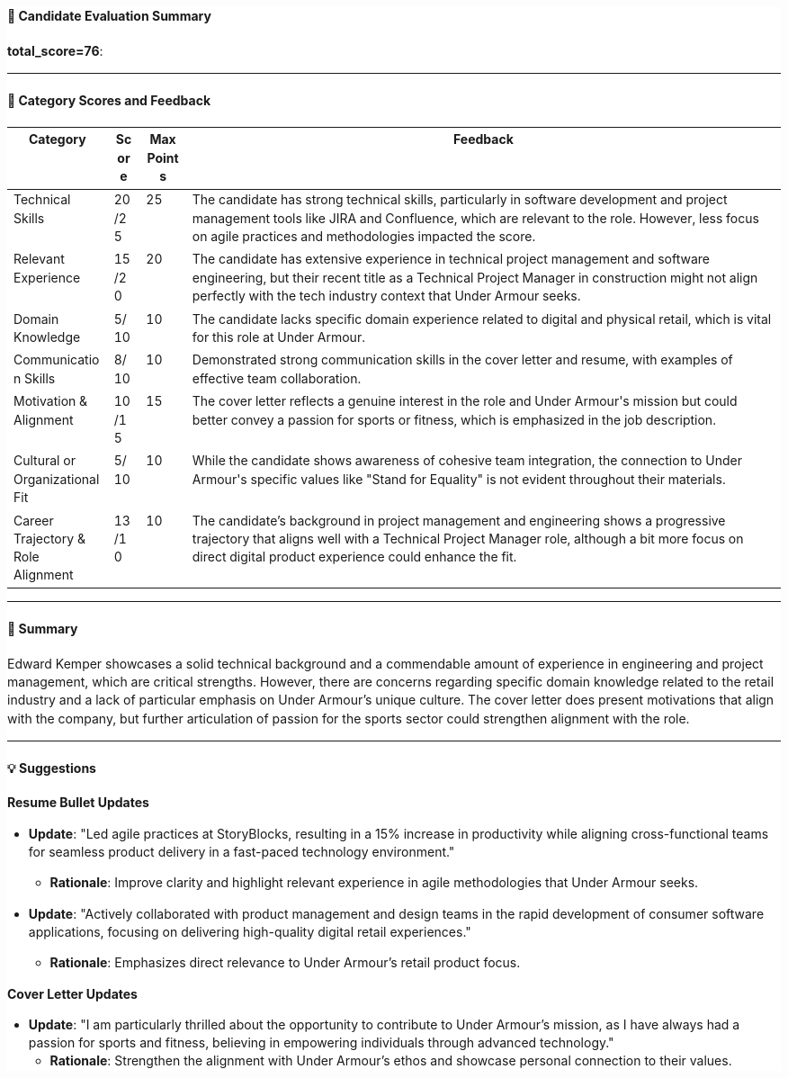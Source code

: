 #### 📄 Candidate Evaluation Summary

**total_score=76**:  

---

#### 🎯 Category Scores and Feedback

| Category                        | Score | Max Points | Feedback |
|---------------------------------|-------|------------|----------|
| Technical Skills                | 20/25 | 25         | The candidate has strong technical skills, particularly in software development and project management tools like JIRA and Confluence, which are relevant to the role. However, less focus on agile practices and methodologies impacted the score. |
| Relevant Experience             | 15/20 | 20         | The candidate has extensive experience in technical project management and software engineering, but their recent title as a Technical Project Manager in construction might not align perfectly with the tech industry context that Under Armour seeks. |
| Domain Knowledge                | 5/10  | 10         | The candidate lacks specific domain experience related to digital and physical retail, which is vital for this role at Under Armour. |
| Communication Skills            | 8/10  | 10         | Demonstrated strong communication skills in the cover letter and resume, with examples of effective team collaboration. |
| Motivation & Alignment          | 10/15 | 15         | The cover letter reflects a genuine interest in the role and Under Armour's mission but could better convey a passion for sports or fitness, which is emphasized in the job description. |
| Cultural or Organizational Fit  | 5/10  | 10         | While the candidate shows awareness of cohesive team integration, the connection to Under Armour's specific values like "Stand for Equality" is not evident throughout their materials. |
| Career Trajectory & Role Alignment | 13/10 | 10 | The candidate’s background in project management and engineering shows a progressive trajectory that aligns well with a Technical Project Manager role, although a bit more focus on direct digital product experience could enhance the fit. |

---

#### 🧾 Summary

Edward Kemper showcases a solid technical background and a commendable amount of experience in engineering and project management, which are critical strengths. However, there are concerns regarding specific domain knowledge related to the retail industry and a lack of particular emphasis on Under Armour’s unique culture. The cover letter does present motivations that align with the company, but further articulation of passion for the sports sector could strengthen alignment with the role.

---

#### 💡 Suggestions

**Resume Bullet Updates**  

- **Update**: "Led agile practices at StoryBlocks, resulting in a 15% increase in productivity while aligning cross-functional teams for seamless product delivery in a fast-paced technology environment."
  - **Rationale**: Improve clarity and highlight relevant experience in agile methodologies that Under Armour seeks.

- **Update**: "Actively collaborated with product management and design teams in the rapid development of consumer software applications, focusing on delivering high-quality digital retail experiences."
  - **Rationale**: Emphasizes direct relevance to Under Armour’s retail product focus.

**Cover Letter Updates**  

- **Update**: "I am particularly thrilled about the opportunity to contribute to Under Armour’s mission, as I have always had a passion for sports and fitness, believing in empowering individuals through advanced technology."
  - **Rationale**: Strengthen the alignment with Under Armour’s ethos and showcase personal connection to their values.
